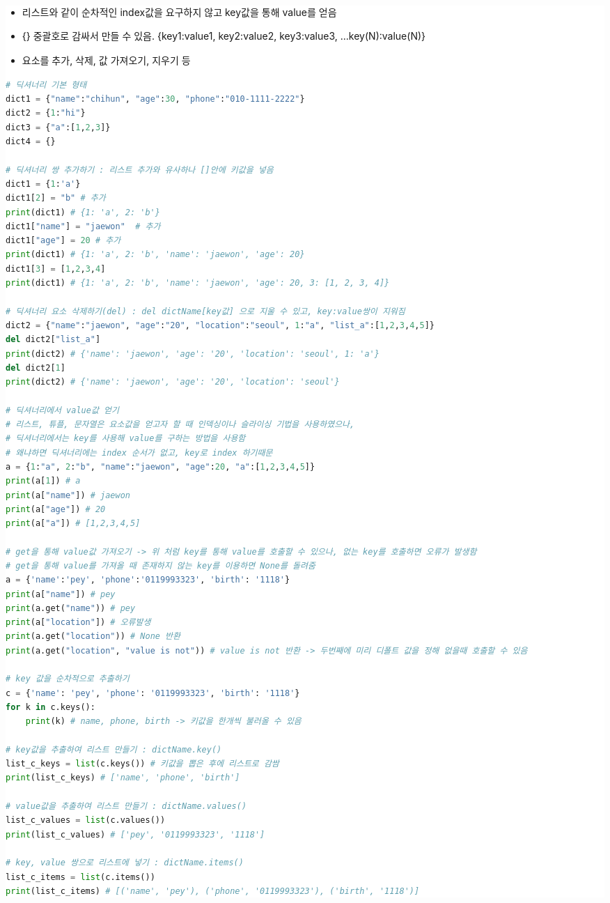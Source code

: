 - 리스트와 같이 순차적인 index값을 요구하지 않고 key값을 통해 value를 얻음

- {} 중괄호로 감싸서 만들 수 있음. {key1:value1, key2:value2, key3:value3, ...key(N):value(N)}
- 요소를 추가, 삭제, 값 가져오기, 지우기 등

```python
# 딕셔너리 기본 형태
dict1 = {"name":"chihun", "age":30, "phone":"010-1111-2222"}
dict2 = {1:"hi"}
dict3 = {"a":[1,2,3]}
dict4 = {}

# 딕셔너리 쌍 추가하기 : 리스트 추가와 유사하나 []안에 키값을 넣음
dict1 = {1:'a'}
dict1[2] = "b" # 추가
print(dict1) # {1: 'a', 2: 'b'}
dict1["name"] = "jaewon"  # 추가
dict1["age"] = 20 # 추가
print(dict1) # {1: 'a', 2: 'b', 'name': 'jaewon', 'age': 20}
dict1[3] = [1,2,3,4]
print(dict1) # {1: 'a', 2: 'b', 'name': 'jaewon', 'age': 20, 3: [1, 2, 3, 4]}

# 딕셔너리 요소 삭제하기(del) : del dictName[key값] 으로 지울 수 있고, key:value쌍이 지워짐
dict2 = {"name":"jaewon", "age":"20", "location":"seoul", 1:"a", "list_a":[1,2,3,4,5]}
del dict2["list_a"]
print(dict2) # {'name': 'jaewon', 'age': '20', 'location': 'seoul', 1: 'a'}
del dict2[1]
print(dict2) # {'name': 'jaewon', 'age': '20', 'location': 'seoul'}

# 딕셔너리에서 value값 얻기
# 리스트, 튜플, 문자열은 요소값을 얻고자 할 때 인덱싱이나 슬라이싱 기법을 사용하였으나,
# 딕셔너리에서는 key를 사용해 value를 구하는 방법을 사용함
# 왜냐하면 딕셔너리에는 index 순서가 없고, key로 index 하기때문
a = {1:"a", 2:"b", "name":"jaewon", "age":20, "a":[1,2,3,4,5]}
print(a[1]) # a
print(a["name"]) # jaewon
print(a["age"]) # 20
print(a["a"]) # [1,2,3,4,5]

# get을 통해 value값 가져오기 -> 위 처럼 key를 통해 value를 호출할 수 있으나, 없는 key를 호출하면 오류가 발생함
# get을 통해 value를 가져올 때 존재하지 않는 key를 이용하면 None를 돌려줌
a = {'name':'pey', 'phone':'0119993323', 'birth': '1118'}
print(a["name"]) # pey
print(a.get("name")) # pey
print(a["location"]) # 오류발생
print(a.get("location")) # None 반환
print(a.get("location", "value is not")) # value is not 반환 -> 두번째에 미리 디폴트 값을 정해 없을때 호출할 수 있음

# key 값을 순차적으로 추출하기
c = {'name': 'pey', 'phone': '0119993323', 'birth': '1118'}
for k in c.keys():
    print(k) # name, phone, birth -> 키값을 한개씩 불러올 수 있음
    
# key값을 추출하여 리스트 만들기 : dictName.key()
list_c_keys = list(c.keys()) # 키값을 뽑은 후에 리스트로 감쌈 
print(list_c_keys) # ['name', 'phone', 'birth']

# value값을 추출하여 리스트 만들기 : dictName.values()
list_c_values = list(c.values())
print(list_c_values) # ['pey', '0119993323', '1118']

# key, value 쌍으로 리스트에 넣기 : dictName.items()
list_c_items = list(c.items())
print(list_c_items) # [('name', 'pey'), ('phone', '0119993323'), ('birth', '1118')]

```